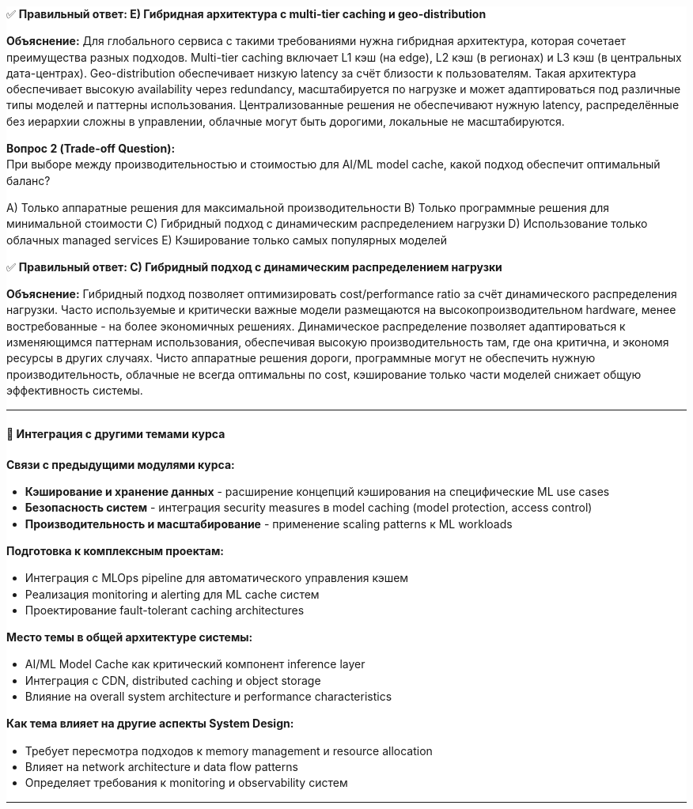✅ **Правильный ответ: E) Гибридная архитектура с multi-tier caching и geo-distribution**

**Объяснение:** Для глобального сервиса с такими требованиями нужна гибридная архитектура, которая сочетает преимущества разных подходов. Multi-tier caching включает L1 кэш (на edge), L2 кэш (в регионах) и L3 кэш (в центральных дата-центрах). Geo-distribution обеспечивает низкую latency за счёт близости к пользователям. Такая архитектура обеспечивает высокую availability через redundancy, масштабируется по нагрузке и может адаптироваться под различные типы моделей и паттерны использования. Централизованные решения не обеспечивают нужную latency, распределённые без иерархии сложны в управлении, облачные могут быть дорогими, локальные не масштабируются.

**Вопрос 2 (Trade-off Question):**  
При выборе между производительностью и стоимостью для AI/ML model cache, какой подход обеспечит оптимальный баланс?

A) Только аппаратные решения для максимальной производительности
B) Только программные решения для минимальной стоимости
C) Гибридный подход с динамическим распределением нагрузки
D) Использование только облачных managed services
E) Кэширование только самых популярных моделей

✅ **Правильный ответ: C) Гибридный подход с динамическим распределением нагрузки**

**Объяснение:** Гибридный подход позволяет оптимизировать cost/performance ratio за счёт динамического распределения нагрузки. Часто используемые и критически важные модели размещаются на высокопроизводительном hardware, менее востребованные - на более экономичных решениях. Динамическое распределение позволяет адаптироваться к изменяющимся паттернам использования, обеспечивая высокую производительность там, где она критична, и экономя ресурсы в других случаях. Чисто аппаратные решения дороги, программные могут не обеспечить нужную производительность, облачные не всегда оптимальны по cost, кэширование только части моделей снижает общую эффективность системы.

---

#### 🔗 **Интеграция с другими темами курса**

**Связи с предыдущими модулями курса:**
- **Кэширование и хранение данных** - расширение концепций кэширования на специфические ML use cases
- **Безопасность систем** - интеграция security measures в model caching (model protection, access control)
- **Производительность и масштабирование** - применение scaling patterns к ML workloads

**Подготовка к комплексным проектам:**
- Интеграция с MLOps pipeline для автоматического управления кэшем
- Реализация monitoring и alerting для ML cache систем
- Проектирование fault-tolerant caching architectures

**Место темы в общей архитектуре системы:**
- AI/ML Model Cache как критический компонент inference layer
- Интеграция с CDN, distributed caching и object storage
- Влияние на overall system architecture и performance characteristics

**Как тема влияет на другие аспекты System Design:**
- Требует пересмотра подходов к memory management и resource allocation
- Влияет на network architecture и data flow patterns
- Определяет требования к monitoring и observability систем

---